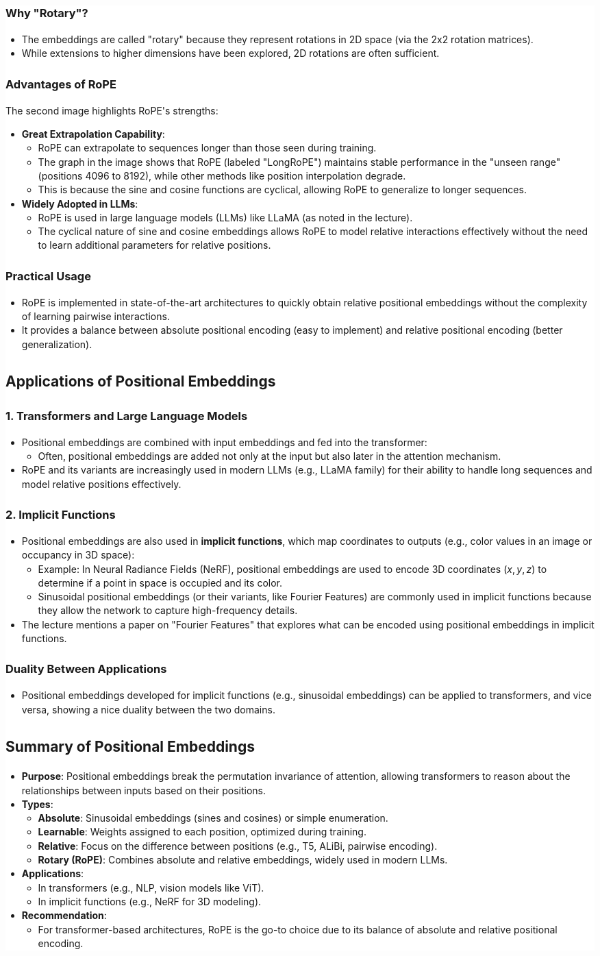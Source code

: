 ### Why "Rotary"?
- The embeddings are called "rotary" because they represent rotations in 2D space (via the 2x2 rotation matrices).
- While extensions to higher dimensions have been explored, 2D rotations are often sufficient.

### Advantages of RoPE
The second image highlights RoPE's strengths:
- **Great Extrapolation Capability**:
  - RoPE can extrapolate to sequences longer than those seen during training.
  - The graph in the image shows that RoPE (labeled "LongRoPE") maintains stable performance in the "unseen range" (positions 4096 to 8192), while other methods like position interpolation degrade.
  - This is because the sine and cosine functions are cyclical, allowing RoPE to generalize to longer sequences.
- **Widely Adopted in LLMs**:
  - RoPE is used in large language models (LLMs) like LLaMA (as noted in the lecture).
  - The cyclical nature of sine and cosine embeddings allows RoPE to model relative interactions effectively without the need to learn additional parameters for relative positions.

### Practical Usage
- RoPE is implemented in state-of-the-art architectures to quickly obtain relative positional embeddings without the complexity of learning pairwise interactions.
- It provides a balance between absolute positional encoding (easy to implement) and relative positional encoding (better generalization).

## Applications of Positional Embeddings
### 1. Transformers and Large Language Models
- Positional embeddings are combined with input embeddings and fed into the transformer:
  - Often, positional embeddings are added not only at the input but also later in the attention mechanism.
- RoPE and its variants are increasingly used in modern LLMs (e.g., LLaMA family) for their ability to handle long sequences and model relative positions effectively.

### 2. Implicit Functions
- Positional embeddings are also used in **implicit functions**, which map coordinates to outputs (e.g., color values in an image or occupancy in 3D space):
  - Example: In Neural Radiance Fields (NeRF), positional embeddings are used to encode 3D coordinates $(x, y, z)$ to determine if a point in space is occupied and its color.
  - Sinusoidal positional embeddings (or their variants, like Fourier Features) are commonly used in implicit functions because they allow the network to capture high-frequency details.
- The lecture mentions a paper on "Fourier Features" that explores what can be encoded using positional embeddings in implicit functions.

### Duality Between Applications
- Positional embeddings developed for implicit functions (e.g., sinusoidal embeddings) can be applied to transformers, and vice versa, showing a nice duality between the two domains.

## Summary of Positional Embeddings
- **Purpose**: Positional embeddings break the permutation invariance of attention, allowing transformers to reason about the relationships between inputs based on their positions.
- **Types**:
  - **Absolute**: Sinusoidal embeddings (sines and cosines) or simple enumeration.
  - **Learnable**: Weights assigned to each position, optimized during training.
  - **Relative**: Focus on the difference between positions (e.g., T5, ALiBi, pairwise encoding).
  - **Rotary (RoPE)**: Combines absolute and relative embeddings, widely used in modern LLMs.
- **Applications**:
  - In transformers (e.g., NLP, vision models like ViT).
  - In implicit functions (e.g., NeRF for 3D modeling).
- **Recommendation**:
  - For transformer-based architectures, RoPE is the go-to choice due to its balance of absolute and relative positional encoding.